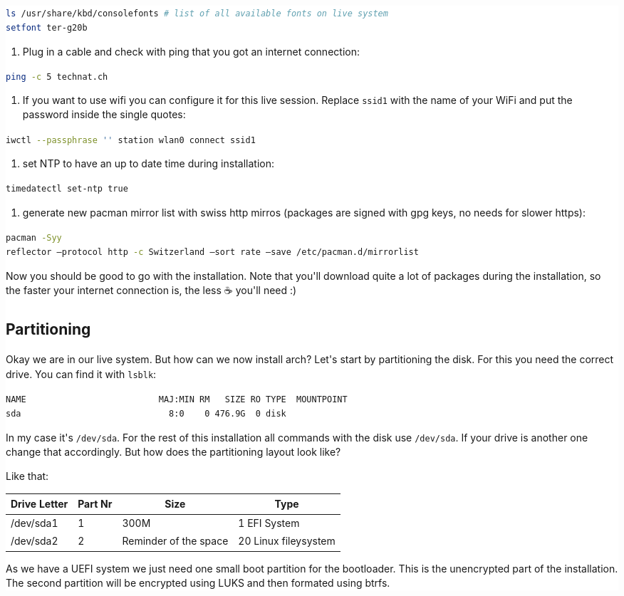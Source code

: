 ```bash
ls /usr/share/kbd/consolefonts # list of all available fonts on live system 
setfont ter-g20b
```

1. Plug in a cable and check with ping that you got an internet connection:

```bash
ping -c 5 technat.ch
```

1. If you want to use wifi you can configure it for this live session. Replace `ssid1` with the name of your WiFi and put the password inside the single quotes:

```bash
iwctl --passphrase '' station wlan0 connect ssid1
```

1. set NTP to have an up to date time during installation:

```bash
timedatectl set-ntp true
```

1. generate new pacman mirror list with swiss http mirros (packages are signed with gpg keys, no needs for slower https):

```bash
pacman -Syy
reflector —protocol http -c Switzerland —sort rate —save /etc/pacman.d/mirrorlist
```

Now you should be good to go with the installation. Note that you'll download quite a lot of packages during the installation, so the faster your internet connection is, the less ☕ you'll need :)

## Partitioning

Okay we are in our live system. But how can we now install arch? Let's start by partitioning the disk. For this you need the correct drive. You can find it with `lsblk`:

```bash
NAME                          MAJ:MIN RM   SIZE RO TYPE  MOUNTPOINT
sda                             8:0    0 476.9G  0 disk
```

In my case it's `/dev/sda`. For the rest of this installation all commands with the disk use `/dev/sda`. If your drive is another one change that accordingly.
But how does the partitioning layout look like?

Like that:

| Drive Letter    | Part Nr  | Size                  | Type          |
|-----------------|----------|-----------------------|---------------|
| /dev/sda1       | 1        | 300M                  | 1 EFI System  |
| /dev/sda2       | 2        | Reminder of the space | 20 Linux fileysystem  |

As we have a UEFI system we just need one small boot partition for the bootloader. This is the unencrypted part of the installation. The second partition will be encrypted using LUKS and then formated using btrfs.
